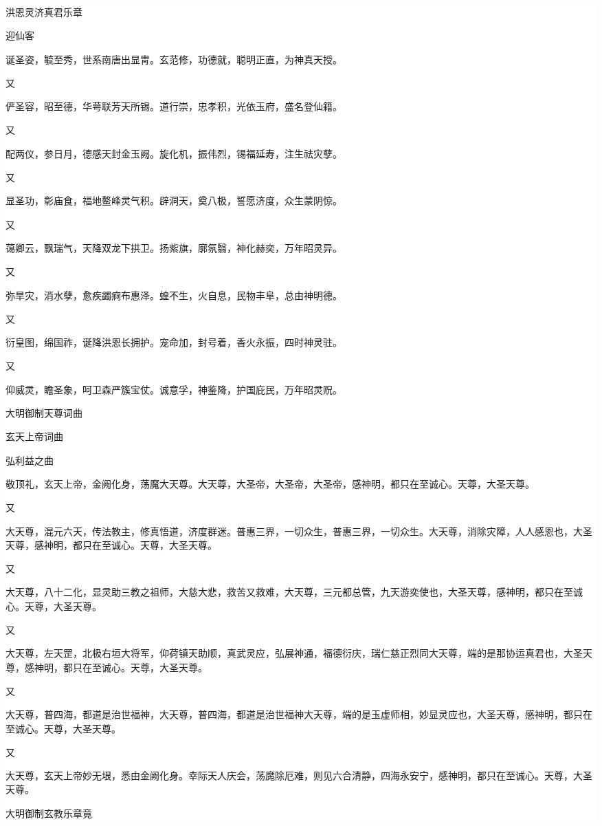 洪恩灵济真君乐章  

迎仙客  

诞圣姿，毓至秀，世系南唐出显冑。玄范修，功德就，聪明正直，为神真天授。  

又  

俨圣容，昭至德，华萼联芳天所锡。道行崇，忠孝积，光依玉府，盛名登仙籍。  

又  

配两仪，参日月，德感天封金玉阙。旋化机，振伟烈，锡福延寿，注生祛灾孽。  

又  

显圣功，彰庙食，福地鳌峰灵气积。辟洞天，奠八极，誓愿济度，众生蒙阴惊。  

又  

蔼卿云，飘瑞气，天降双龙下拱卫。扬紫旗，廓氛翳，神化赫奕，万年昭灵异。  

又  

弥旱灾，消水孽，愈疾蠲痾布惠泽。蝗不生，火自息，民物丰阜，总由神明德。  

又  

衍皇图，绵国祚，诞降洪恩长拥护。宠命加，封号着，香火永振，四时神灵驻。  

又  

仰威灵，瞻圣象，呵卫森严簇宝仗。诚意孚，神鉴降，护国庇民，万年昭灵贶。  

大明御制天尊词曲  

玄天上帝词曲  

弘利益之曲  

敬顶礼，玄天上帝，金阙化身，荡魔大天尊。大天尊，大圣帝，大圣帝，大圣帝，感神明，都只在至诚心。天尊，大圣天尊。  

又  

大天尊，混元六天，传法教主，修真悟道，济度群迷。普惠三界，一切众生，普惠三界，一切众生。大天尊，消除灾障，人人感恩也，大圣天尊，感神明，都只在至诚心。天尊，大圣天尊。  

又  

大天尊，八十二化，显灵助三教之祖师，大慈大悲，救苦又救难，大天尊，三元都总管，九天游奕使也，大圣天尊，感神明，都只在至诚心。天尊，大圣天尊。  

又  

大天尊，左天罡，北极右垣大将军，仰荷镇天助顺，真武灵应，弘展神通，福德衍庆，瑞仁慈正烈同大天尊，端的是那协运真君也，大圣天尊，感神明，都只在至诚心。天尊，大圣天尊。  

又  

大天尊，普四海，都道是治世福神，大天尊，普四海，都道是治世福神大天尊，端的是玉虚师相，妙显灵应也，大圣天尊，感神明，都只在至诚心。天尊，大圣天尊。  

又  

大天尊，玄天上帝妙无垠，悉由金阙化身。幸际天人庆会，荡魔除厄难，则见六合清静，四海永安宁，感神明，都只在至诚心。天尊，大圣天尊。  

大明御制玄教乐章竟  
